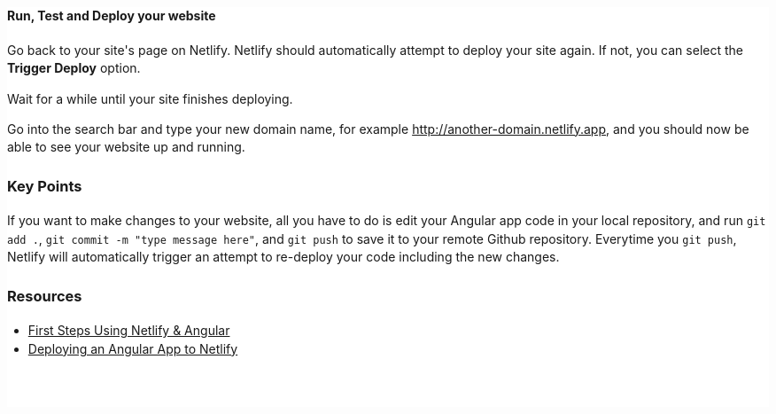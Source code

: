 #### Run, Test and Deploy your website

Go back to your site's page on Netlify. Netlify should automatically attempt to deploy your site again. If not, you can select the **Trigger Deploy** option.

Wait for a while until your site finishes deploying.

Go into the search bar and type your new domain name, for example http://another-domain.netlify.app, and you should now be able to see your website up and running.
 
### Key Points
If you want to make changes to your website, all you have to do is edit your Angular app code in your local repository, and run `git add .`, `git commit -m "type message here"`, and `git push` to save it to your remote Github repository.
Everytime you `git push`, Netlify will automatically trigger an attempt to re-deploy your code including the new changes.

### Resources

* [First Steps Using Netlify & Angular](https://www.netlify.com/blog/2019/09/23/first-steps-using-netlify-angular/)
* [Deploying an Angular App to Netlify](https://scotch.io/tutorials/deploying-an-angular-app-to-netlify)

<br><br>

</div>